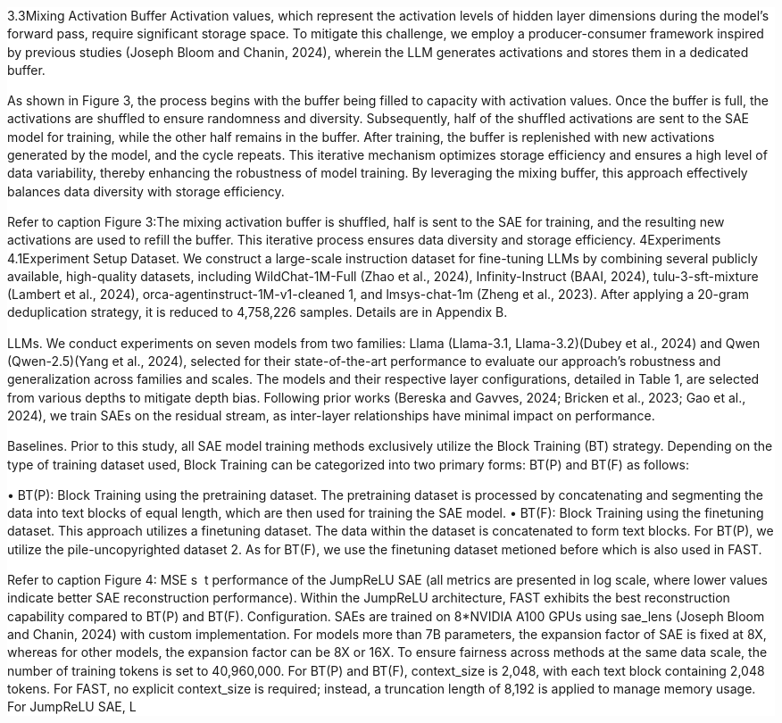 3.3Mixing Activation Buffer
Activation values, which represent the activation levels of hidden layer dimensions during the model’s forward pass, require significant storage space. To mitigate this challenge, we employ a producer-consumer framework inspired by previous studies (Joseph Bloom and Chanin, 2024), wherein the LLM generates activations and stores them in a dedicated buffer.

As shown in Figure 3, the process begins with the buffer being filled to capacity with activation values. Once the buffer is full, the activations are shuffled to ensure randomness and diversity. Subsequently, half of the shuffled activations are sent to the SAE model for training, while the other half remains in the buffer. After training, the buffer is replenished with new activations generated by the model, and the cycle repeats. This iterative mechanism optimizes storage efficiency and ensures a high level of data variability, thereby enhancing the robustness of model training. By leveraging the mixing buffer, this approach effectively balances data diversity with storage efficiency.

Refer to caption
Figure 3:The mixing activation buffer is shuffled, half is sent to the SAE for training, and the resulting new activations are used to refill the buffer. This iterative process ensures data diversity and storage efficiency.
4Experiments
4.1Experiment Setup
Dataset.
We construct a large-scale instruction dataset for fine-tuning LLMs by combining several publicly available, high-quality datasets, including WildChat-1M-Full (Zhao et al., 2024), Infinity-Instruct (BAAI, 2024), tulu-3-sft-mixture (Lambert et al., 2024), orca-agentinstruct-1M-v1-cleaned 1, and lmsys-chat-1m (Zheng et al., 2023). After applying a 20-gram deduplication strategy, it is reduced to 4,758,226 samples. Details are in Appendix B.

LLMs.
We conduct experiments on seven models from two families: Llama (Llama-3.1, Llama-3.2)(Dubey et al., 2024) and Qwen (Qwen-2.5)(Yang et al., 2024), selected for their state-of-the-art performance to evaluate our approach’s robustness and generalization across families and scales. The models and their respective layer configurations, detailed in Table 1, are selected from various depths to mitigate depth bias. Following prior works (Bereska and Gavves, 2024; Bricken et al., 2023; Gao et al., 2024), we train SAEs on the residual stream, as inter-layer relationships have minimal impact on performance.

Baselines.
Prior to this study, all SAE model training methods exclusively utilize the Block Training (BT) strategy. Depending on the type of training dataset used, Block Training can be categorized into two primary forms: BT(P) and BT(F) as follows:

• BT(P): Block Training using the pretraining dataset. The pretraining dataset is processed by concatenating and segmenting the data into text blocks of equal length, which are then used for training the SAE model.
• BT(F): Block Training using the finetuning dataset. This approach utilizes a finetuning dataset. The data within the dataset is concatenated to form text blocks.
For BT(P), we utilize the pile-uncopyrighted dataset 2. As for BT(F), we use the finetuning dataset metioned before which is also used in FAST.

Refer to caption
Figure 4:
MSE
s
⁢
t
 performance of the JumpReLU SAE (all metrics are presented in log scale, where lower values indicate better SAE reconstruction performance). Within the JumpReLU architecture, FAST exhibits the best reconstruction capability compared to BT(P) and BT(F).
Configuration.
SAEs are trained on 8*NVIDIA A100 GPUs using sae_lens (Joseph Bloom and Chanin, 2024) with custom implementation. For models more than 7B parameters, the expansion factor of SAE is fixed at 8X, whereas for other models, the expansion factor can be 8X or 16X. To ensure fairness across methods at the same data scale, the number of training tokens is set to 40,960,000. For BT(P) and BT(F), context_size is 2,048, with each text block containing 2,048 tokens. For FAST, no explicit context_size is required; instead, a truncation length of 8,192 is applied to manage memory usage. For JumpReLU SAE, 
L